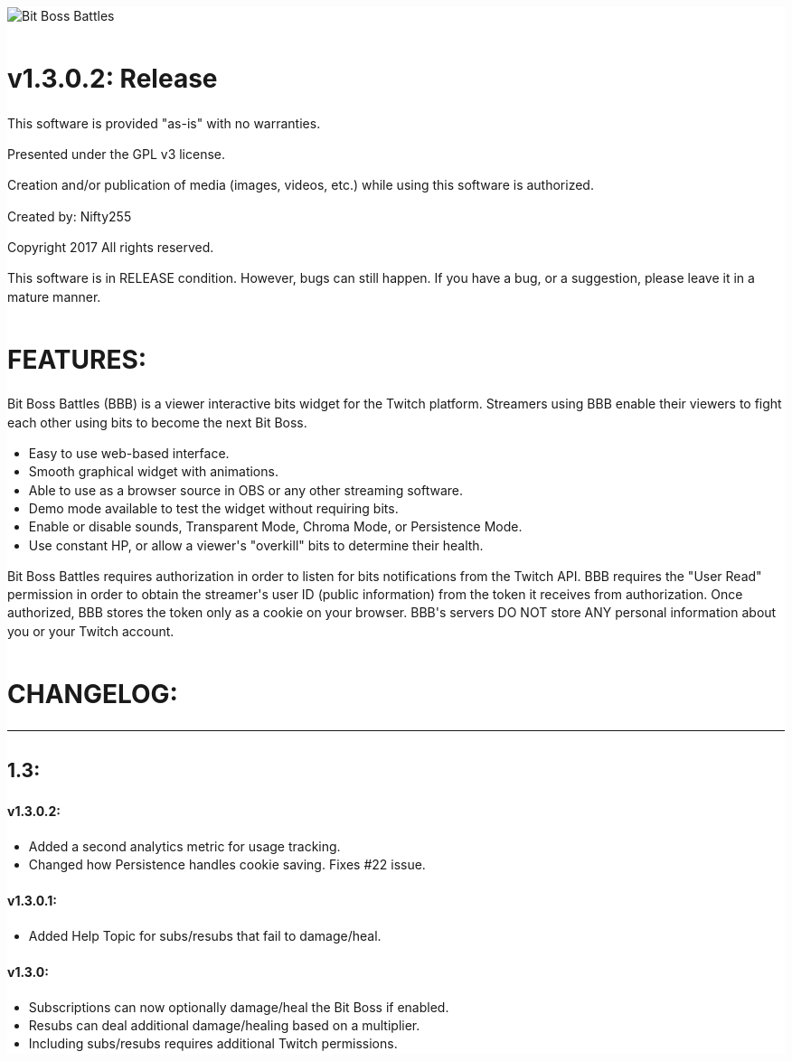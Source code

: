 ![Bit Boss Battles](https://www.bitbossbattles.io/images/logo.png)
# v1.3.0.2: Release

This software is provided "as-is" with no warranties.

Presented under the GPL v3 license.

Creation and/or publication of media (images, videos, etc.) while using this software is authorized.

Created by: Nifty255

Copyright 2017 All rights reserved.


This software is in RELEASE condition. However, bugs can still happen. If you have a bug, or a suggestion, please leave it in a mature manner.


# FEATURES:

Bit Boss Battles (BBB) is a viewer interactive bits widget for the Twitch platform. Streamers using BBB enable their viewers to fight each other using bits to become the next Bit Boss.

- Easy to use web-based interface.
- Smooth graphical widget with animations.
- Able to use as a browser source in OBS or any other streaming software.
- Demo mode available to test the widget without requiring bits.
- Enable or disable sounds, Transparent Mode, Chroma Mode, or Persistence Mode.
- Use constant HP, or allow a viewer's "overkill" bits to determine their health.

Bit Boss Battles requires authorization in order to listen for bits notifications from the Twitch API. BBB requires the "User Read" permission in order to obtain the streamer's user ID (public information) from the token it receives from authorization. Once authorized, BBB stores the token only as a cookie on your browser. BBB's servers DO NOT store ANY personal information about you or your Twitch account.

# CHANGELOG:

***

## 1.3:

#### v1.3.0.2:
- Added a second analytics metric for usage tracking.
- Changed how Persistence handles cookie saving. Fixes #22 issue.

#### v1.3.0.1:
- Added Help Topic for subs/resubs that fail to damage/heal.

#### v1.3.0:
- Subscriptions can now optionally damage/heal the Bit Boss if enabled.
- Resubs can deal additional damage/healing based on a multiplier.
- Including subs/resubs requires additional Twitch permissions.
